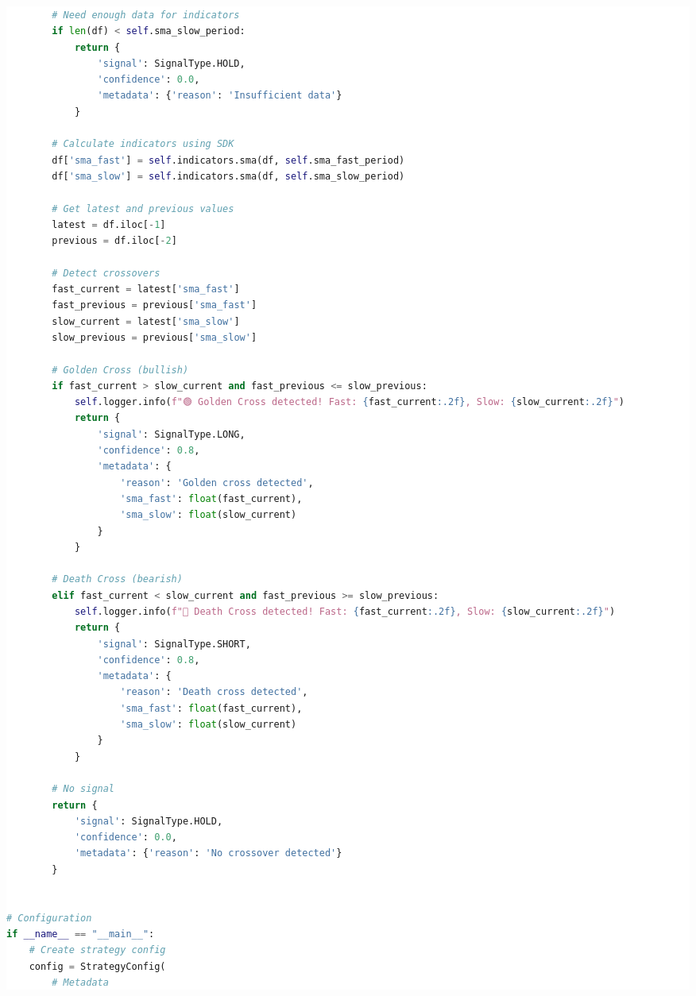```python
        # Need enough data for indicators
        if len(df) < self.sma_slow_period:
            return {
                'signal': SignalType.HOLD,
                'confidence': 0.0,
                'metadata': {'reason': 'Insufficient data'}
            }

        # Calculate indicators using SDK
        df['sma_fast'] = self.indicators.sma(df, self.sma_fast_period)
        df['sma_slow'] = self.indicators.sma(df, self.sma_slow_period)

        # Get latest and previous values
        latest = df.iloc[-1]
        previous = df.iloc[-2]

        # Detect crossovers
        fast_current = latest['sma_fast']
        fast_previous = previous['sma_fast']
        slow_current = latest['sma_slow']
        slow_previous = previous['sma_slow']

        # Golden Cross (bullish)
        if fast_current > slow_current and fast_previous <= slow_previous:
            self.logger.info(f"🟢 Golden Cross detected! Fast: {fast_current:.2f}, Slow: {slow_current:.2f}")
            return {
                'signal': SignalType.LONG,
                'confidence': 0.8,
                'metadata': {
                    'reason': 'Golden cross detected',
                    'sma_fast': float(fast_current),
                    'sma_slow': float(slow_current)
                }
            }

        # Death Cross (bearish)
        elif fast_current < slow_current and fast_previous >= slow_previous:
            self.logger.info(f"🔴 Death Cross detected! Fast: {fast_current:.2f}, Slow: {slow_current:.2f}")
            return {
                'signal': SignalType.SHORT,
                'confidence': 0.8,
                'metadata': {
                    'reason': 'Death cross detected',
                    'sma_fast': float(fast_current),
                    'sma_slow': float(slow_current)
                }
            }

        # No signal
        return {
            'signal': SignalType.HOLD,
            'confidence': 0.0,
            'metadata': {'reason': 'No crossover detected'}
        }


# Configuration
if __name__ == "__main__":
    # Create strategy config
    config = StrategyConfig(
        # Metadata
```